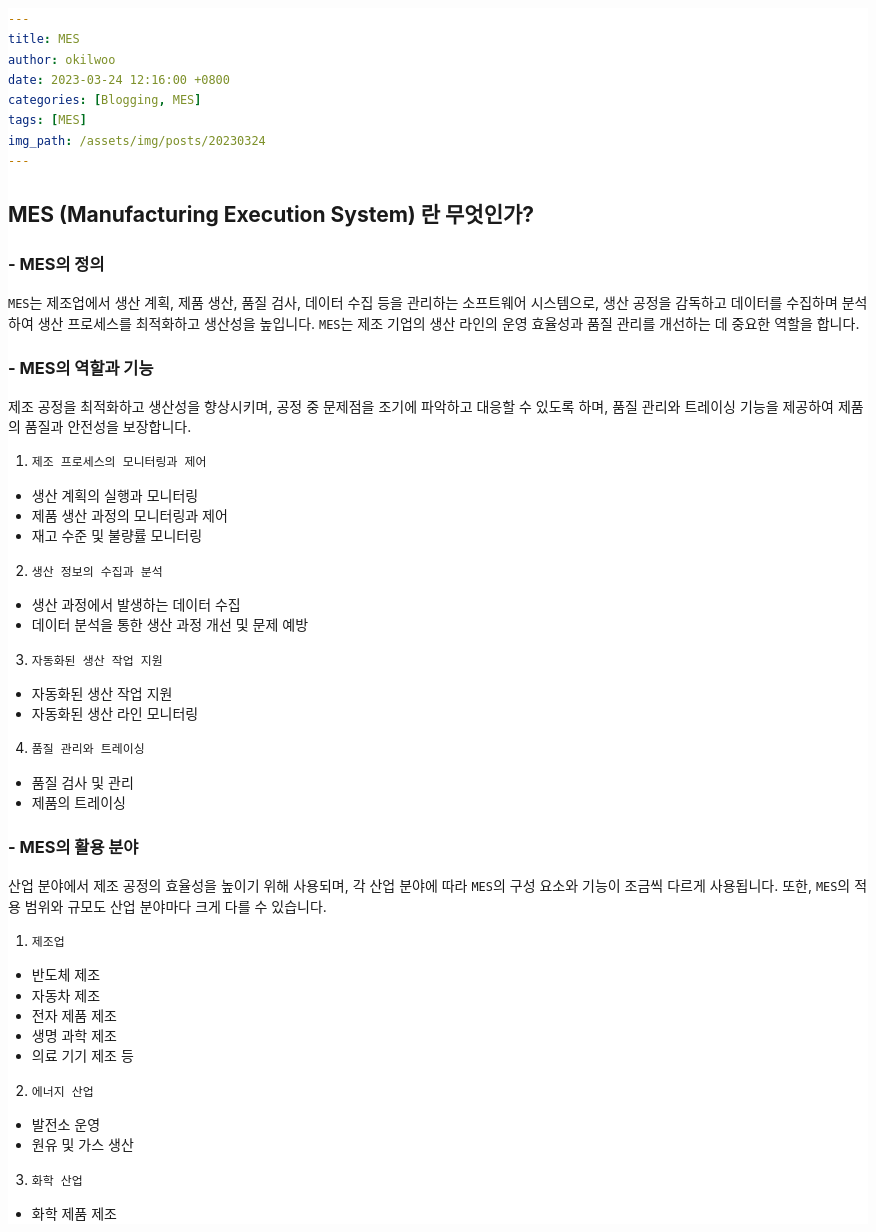```yaml
---
title: MES
author: okilwoo
date: 2023-03-24 12:16:00 +0800
categories: [Blogging, MES]
tags: [MES]
img_path: /assets/img/posts/20230324
---
```


## MES (Manufacturing Execution System) 란 무엇인가?
### - MES의 정의
`MES`는 제조업에서 생산 계획, 제품 생산, 품질 검사, 데이터 수집 등을 관리하는 소프트웨어 시스템으로, 생산 공정을 감독하고 데이터를 수집하며 분석하여 생산 프로세스를 최적화하고 생산성을 높입니다. `MES`는 제조 기업의 생산 라인의 운영 효율성과 품질 관리를 개선하는 데 중요한 역할을 합니다.
### - MES의 역할과 기능
제조 공정을 최적화하고 생산성을 향상시키며, 공정 중 문제점을 조기에 파악하고 대응할 수 있도록 하며, 품질 관리와 트레이싱 기능을 제공하여 제품의 품질과 안전성을 보장합니다.

1. `제조 프로세스의 모니터링과 제어`
- 생산 계획의 실행과 모니터링
- 제품 생산 과정의 모니터링과 제어
- 재고 수준 및 불량률 모니터링

2. `생산 정보의 수집과 분석`
- 생산 과정에서 발생하는 데이터 수집
- 데이터 분석을 통한 생산 과정 개선 및 문제 예방

3. `자동화된 생산 작업 지원`
- 자동화된 생산 작업 지원
- 자동화된 생산 라인 모니터링

4. `품질 관리와 트레이싱`
- 품질 검사 및 관리
- 제품의 트레이싱

### - MES의 활용 분야
산업 분야에서 제조 공정의 효율성을 높이기 위해 사용되며, 각 산업 분야에 따라 `MES`의 구성 요소와 기능이 조금씩 다르게 사용됩니다. 또한, `MES`의 적용 범위와 규모도 산업 분야마다 크게 다를 수 있습니다.

1. `제조업`
- 반도체 제조
- 자동차 제조
- 전자 제품 제조
- 생명 과학 제조
- 의료 기기 제조 등

2. `에너지 산업`
- 발전소 운영
- 원유 및 가스 생산

3. `화학 산업`
- 화학 제품 제조
